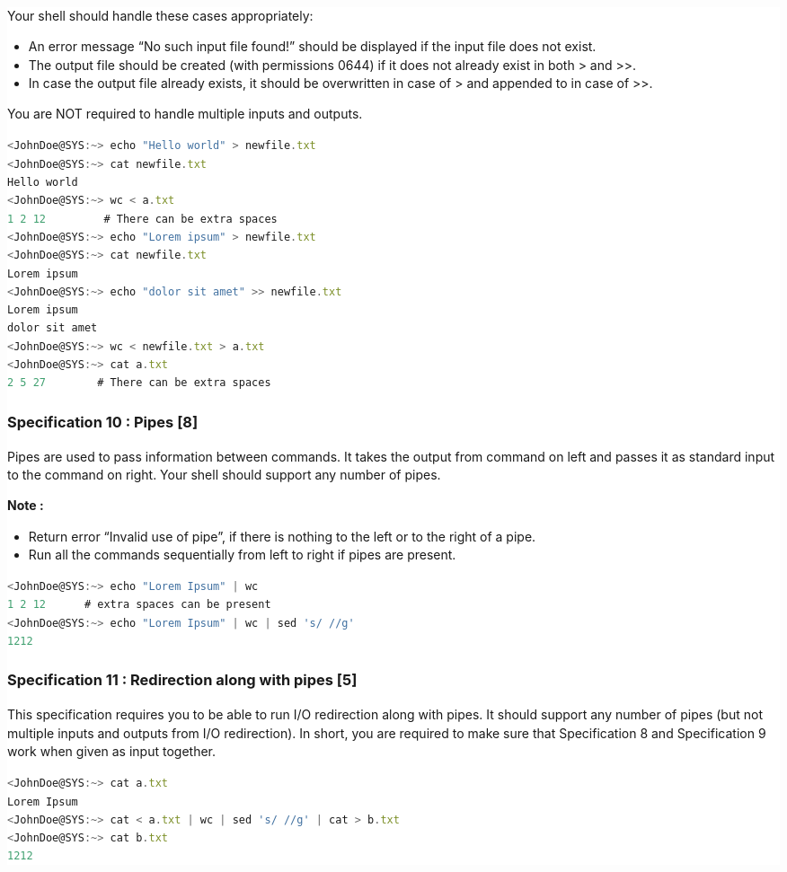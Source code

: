 Your shell should handle these cases appropriately:

- An error message “No such input file found!” should be displayed if the input file does not exist.
- The output file should be created (with permissions 0644) if it does not already exist in both > and >>.
- In case the output file already exists, it should be overwritten in case of > and appended to in case of >>.

You are NOT required to handle multiple inputs and outputs.

```jsx
<JohnDoe@SYS:~> echo "Hello world" > newfile.txt
<JohnDoe@SYS:~> cat newfile.txt
Hello world
<JohnDoe@SYS:~> wc < a.txt
1 2 12         # There can be extra spaces
<JohnDoe@SYS:~> echo "Lorem ipsum" > newfile.txt
<JohnDoe@SYS:~> cat newfile.txt
Lorem ipsum
<JohnDoe@SYS:~> echo "dolor sit amet" >> newfile.txt
Lorem ipsum
dolor sit amet
<JohnDoe@SYS:~> wc < newfile.txt > a.txt
<JohnDoe@SYS:~> cat a.txt
2 5 27        # There can be extra spaces
```

### Specification 10 : Pipes [8]

Pipes are used to pass information between commands. It takes the output from command on left and passes it as standard input to the command on right. Your shell should support any number of pipes.

**Note :**

- Return error “Invalid use of pipe”, if there is nothing to the left or to the right of a pipe.
- Run all the commands sequentially from left to right if pipes are present.

```jsx
<JohnDoe@SYS:~> echo "Lorem Ipsum" | wc
1 2 12      # extra spaces can be present
<JohnDoe@SYS:~> echo "Lorem Ipsum" | wc | sed 's/ //g'
1212
```

### Specification 11 : Redirection along with pipes [5]

This specification requires you to be able to run I/O redirection along with pipes. It should support any number of pipes (but not multiple inputs and outputs from I/O redirection). In short, you are required to make sure that Specification 8 and Specification 9 work when given as input together.

```jsx
<JohnDoe@SYS:~> cat a.txt
Lorem Ipsum
<JohnDoe@SYS:~> cat < a.txt | wc | sed 's/ //g' | cat > b.txt
<JohnDoe@SYS:~> cat b.txt
1212
```
